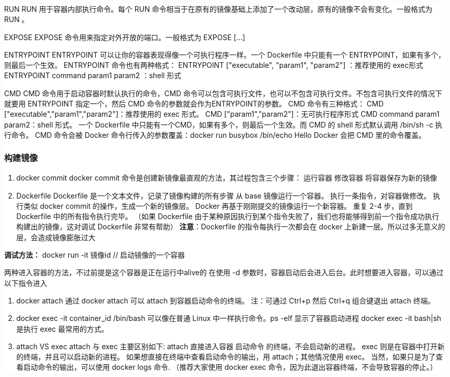 RUN
RUN 用于容器内部执行命令。每个 RUN 命令相当于在原有的镜像基础上添加了一个改动层，原有的镜像不会有变化。一般格式为 RUN <command> 。

EXPOSE
EXPOSE 命令用来指定对外开放的端口。一般格式为 EXPOSE <port> [<port>...]

ENTRYPOINT
ENTRYPOINT 可以让你的容器表现得像一个可执行程序一样。一个 Dockerfile 中只能有一个 ENTRYPOINT，如果有多个，则最后一个生效。
ENTRYPOINT 命令也有两种格式：
ENTRYPOINT ["executable", "param1", "param2"] ：推荐使用的 exec形式
ENTRYPOINT command param1 param2 ：shell 形式

CMD
CMD 命令用于启动容器时默认执行的命令，CMD 命令可以包含可执行文件，也可以不包含可执行文件。不包含可执行文件的情况下就要用 ENTRYPOINT 指定一个，然后 CMD 命令的参数就会作为ENTRYPOINT的参数。
CMD 命令有三种格式：
CMD ["executable","param1","param2"]：推荐使用的 exec 形式。
CMD ["param1","param2"]：无可执行程序形式
CMD command param1 param2：shell 形式。
一个 Dockerfile 中只能有一个CMD，如果有多个，则最后一个生效。而 CMD 的 shell 形式默认调用 /bin/sh -c 执行命令。
CMD 命令会被 Docker 命令行传入的参数覆盖：docker run busybox /bin/echo Hello Docker 会把 CMD 里的命令覆盖。

### 构建镜像
1. docker commit
docker commit 命令是创建新镜像最直观的方法，其过程包含三个步骤：
运行容器
修改容器
将容器保存为新的镜像

2. Dockerfile
Dockerfile 是一个文本文件，记录了镜像构建的所有步骤
从 base 镜像运行一个容器。
执行一条指令，对容器做修改。
执行类似 docker commit 的操作，生成一个新的镜像层。
Docker 再基于刚刚提交的镜像运行一个新容器。
重复 2-4 步，直到 Dockerfile 中的所有指令执行完毕。
（如果 Dockerfile 由于某种原因执行到某个指令失败了，我们也将能够得到前一个指令成功执行构建出的镜像，这对调试 Dockerfile 非常有帮助）
**注意**：Dockerfile 的指令每执行一次都会在 docker 上新建一层。所以过多无意义的层，会造成镜像膨胀过大

**调试方法：**
docker run -it 镜像id // 启动镜像的一个容器

两种进入容器的方法，不过前提是这个容器是正在运行中alive的
在使用 -d 参数时，容器启动后会进入后台。此时想要进入容器，可以通过以下指令进入

1. docker attach
通过 docker attach 可以 attach 到容器启动命令的终端。
注：可通过 Ctrl+p 然后 Ctrl+q 组合键退出 attach 终端。

2. docker exec -it container_id /bin/bash
可以像在普通 Linux 中一样执行命令。ps -elf 显示了容器启动进程
docker exec -it <container> bash|sh 是执行 exec 最常用的方式。

3. attach VS exec
attach 与 exec 主要区别如下:
attach 直接进入容器 启动命令 的终端，不会启动新的进程。
exec 则是在容器中打开新的终端，并且可以启动新的进程。
如果想直接在终端中查看启动命令的输出，用 attach；其他情况使用 exec。
当然，如果只是为了查看启动命令的输出，可以使用 docker logs 命令.
（推荐大家使用 docker exec 命令，因为此退出容器终端，不会导致容器的停止。）
